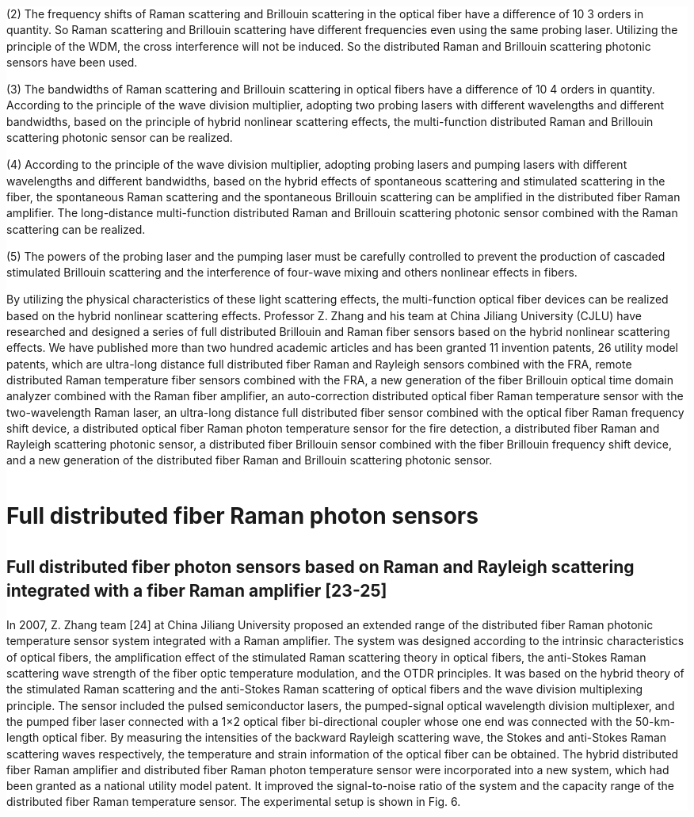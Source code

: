 (2) The frequency shifts of Raman scattering and Brillouin scattering in the optical fiber have a difference of 10 3 orders in quantity. So Raman scattering and Brillouin scattering have different frequencies even using the same probing laser. Utilizing the principle of the WDM, the cross interference will not be induced. So the distributed Raman and Brillouin scattering photonic sensors have been used.

(3) The bandwidths of Raman scattering and Brillouin scattering in optical fibers have a difference of 10 4 orders in quantity. According to the principle of the wave division multiplier, adopting two probing lasers with different wavelengths and different bandwidths, based on the principle of hybrid nonlinear scattering effects, the multi-function distributed Raman and Brillouin scattering photonic sensor can be realized.

(4) According to the principle of the wave division multiplier, adopting probing lasers and pumping lasers with different wavelengths and different bandwidths, based on the hybrid effects of spontaneous scattering and stimulated scattering in the fiber, the spontaneous Raman scattering and the spontaneous Brillouin scattering can be amplified in the distributed fiber Raman amplifier. The long-distance multi-function distributed Raman and Brillouin scattering photonic sensor combined with the Raman scattering can be realized.

(5) The powers of the probing laser and the pumping laser must be carefully controlled to prevent the production of cascaded stimulated Brillouin scattering and the interference of four-wave mixing and others nonlinear effects in fibers.

By utilizing the physical characteristics of these light scattering effects, the multi-function optical fiber devices can be realized based on the hybrid nonlinear scattering effects. Professor Z. Zhang and his team at China Jiliang University (CJLU) have researched and designed a series of full distributed Brillouin and Raman fiber sensors based on the hybrid nonlinear scattering effects. We have published more than two hundred academic articles and has been granted 11 invention patents, 26 utility model patents, which are ultra-long distance full distributed fiber Raman and Rayleigh sensors combined with the FRA, remote distributed Raman temperature fiber sensors combined with the FRA, a new generation of the fiber Brillouin optical time domain analyzer combined with the Raman fiber amplifier, an auto-correction distributed optical fiber Raman temperature sensor with the two-wavelength Raman laser, an ultra-long distance full distributed fiber sensor combined with the optical fiber Raman frequency shift device, a distributed optical fiber Raman photon temperature sensor for the fire detection, a distributed fiber Raman and Rayleigh scattering photonic sensor, a distributed fiber Brillouin sensor combined with the fiber Brillouin frequency shift device, and a new generation of the distributed fiber Raman and Brillouin scattering photonic sensor.

# Full distributed fiber Raman photon sensors

## Full distributed fiber photon sensors based on Raman and Rayleigh scattering integrated with a fiber Raman amplifier [23-25]

In 2007, Z. Zhang team [24] at China Jiliang University proposed an extended range of the distributed fiber Raman photonic temperature sensor system integrated with a Raman amplifier. The system was designed according to the intrinsic characteristics of optical fibers, the amplification effect of the stimulated Raman scattering theory in optical fibers, the anti-Stokes Raman scattering wave strength of the fiber optic temperature modulation, and the OTDR principles. It was based on the hybrid theory of the stimulated Raman scattering and the anti-Stokes Raman scattering of optical fibers and the wave division multiplexing principle. The sensor included the pulsed semiconductor lasers, the pumped-signal optical wavelength division multiplexer, and the pumped fiber laser connected with a 1×2 optical fiber bi-directional coupler whose one end was connected with the 50-km-length optical fiber. By measuring the intensities of the backward Rayleigh scattering wave, the Stokes and anti-Stokes Raman scattering waves respectively, the temperature and strain information of the optical fiber can be obtained. The hybrid distributed fiber Raman amplifier and distributed fiber Raman photon temperature sensor were incorporated into a new system, which had been granted as a national utility model patent. It improved the signal-to-noise ratio of the system and the capacity range of the distributed fiber Raman temperature sensor. The experimental setup is shown in Fig. 6. 
